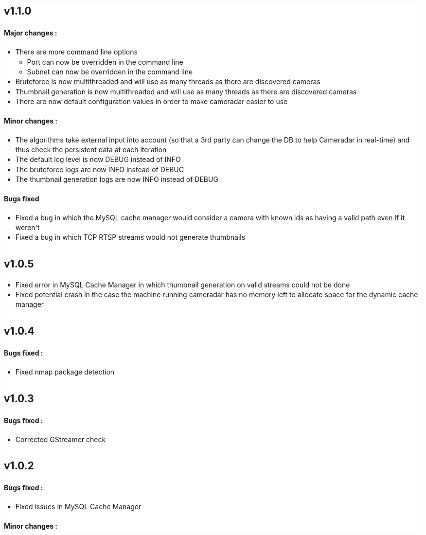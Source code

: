 ## v1.1.0

#### Major changes :
* There are more command line options
  * Port can now be overridden in the command line
  * Subnet can now be overridden in the command line
* Bruteforce is now multithreaded and will use as many threads as there are discovered cameras
* Thumbnail generation is now multithreaded and will use as many threads as there are discovered cameras
* There are now default configuration values in order to make cameradar easier to use

#### Minor changes :
* The algorithms take external input into account (so that a 3rd party can change the DB to help Cameradar in real-time) and thus check the persistent data at each iteration
* The default log level is now DEBUG instead of INFO
* The bruteforce logs are now INFO instead of DEBUG
* The thumbnail generation logs are now INFO instead of DEBUG

#### Bugs fixed
* Fixed a bug in which the MySQL cache manager would consider a camera with known ids as having a valid path even if it weren't
* Fixed a bug in which TCP RTSP streams would not generate thumbnails

## v1.0.5

* Fixed error in MySQL Cache Manager in which thumbnail generation on valid streams could not be done
* Fixed potential crash in the case the machine running cameradar has no memory left to allocate space for the dynamic cache manager

## v1.0.4

#### Bugs fixed :

* Fixed nmap package detection

## v1.0.3

#### Bugs fixed :

* Corrected GStreamer check

## v1.0.2

#### Bugs fixed :

* Fixed issues in MySQL Cache Manager

#### Minor changes :
